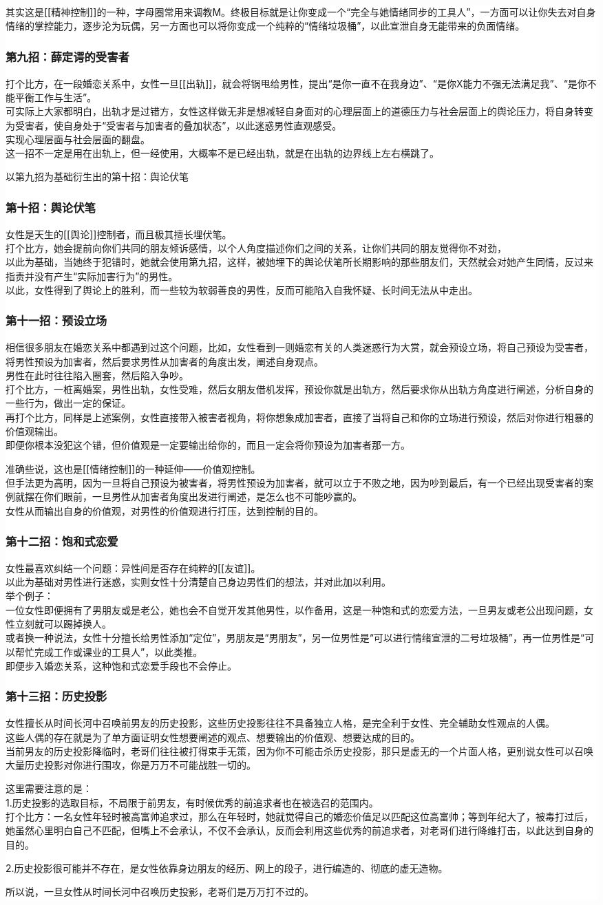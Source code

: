 其实这是[[精神控制]]的一种，字母圈常用来调教M。终极目标就是让你变成一个“完全与她情绪同步的工具人”，一方面可以让你失去对自身情绪的掌控能力，逐步沦为玩偶，另一方面也可以将你变成一个纯粹的“情绪垃圾桶”，以此宣泄自身无能带来的负面情绪。  
  
### 第九招：薛定谔的受害者  
  
打个比方，在一段婚恋关系中，女性一旦[[出轨]]，就会将锅甩给男性，提出“是你一直不在我身边”、“是你X能力不强无法满足我”、“是你不能平衡工作与生活”。  
可实际上大家都明白，出轨才是过错方，女性这样做无非是想减轻自身面对的心理层面上的道德压力与社会层面上的舆论压力，将自身转变为受害者，使自身处于“受害者与加害者的叠加状态”，以此迷惑男性直观感受。  
实现心理层面与社会层面的翻盘。  
这一招不一定是用在出轨上，但一经使用，大概率不是已经出轨，就是在出轨的边界线上左右横跳了。  
  
以第九招为基础衍生出的第十招：舆论伏笔
### 第十招：舆论伏笔
女性是天生的[[舆论]]控制者，而且极其擅长埋伏笔。  
打个比方，她会提前向你们共同的朋友倾诉感情，以个人角度描述你们之间的关系，让你们共同的朋友觉得你不对劲，  
以此为基础，当她终于犯错时，她就会使用第九招，这样，被她埋下的舆论伏笔所长期影响的那些朋友们，天然就会对她产生同情，反过来指责并没有产生“实际加害行为”的男性。  
以此，女性得到了舆论上的胜利，而一些较为软弱善良的男性，反而可能陷入自我怀疑、长时间无法从中走出。

### 第十一招：预设立场  
  
相信很多朋友在婚恋关系中都遇到过这个问题，比如，女性看到一则婚恋有关的人类迷惑行为大赏，就会预设立场，将自己预设为受害者，将男性预设为加害者，然后要求男性从加害者的角度出发，阐述自身观点。  
男性在此时往往陷入圈套，然后陷入争吵。  
打个比方，一桩离婚案，男性出轨，女性受难，然后女朋友借机发挥，预设你就是出轨方，然后要求你从出轨方角度进行阐述，分析自身的一些行为，做出一定的保证。  
再打个比方，同样是上述案例，女性直接带入被害者视角，将你想象成加害者，直接了当将自己和你的立场进行预设，然后对你进行粗暴的价值观输出。  
即便你根本没犯这个错，但价值观是一定要输出给你的，而且一定会将你预设为加害者那一方。  
  
准确些说，这也是[[情绪控制]]的一种延伸——价值观控制。  
但手法更为高明，因为一旦将自己预设为被害者，将男性预设为加害者，就可以立于不败之地，因为吵到最后，有一个已经出现受害者的案例就摆在你们眼前，一旦男性从加害者角度出发进行阐述，是怎么也不可能吵赢的。  
女性从而输出自身的价值观，对男性的价值观进行打压，达到控制的目的。  
  
### 第十二招：饱和式恋爱  
  
女性最喜欢纠结一个问题：异性间是否存在纯粹的[[友谊]]。  
以此为基础对男性进行迷惑，实则女性十分清楚自己身边男性们的想法，并对此加以利用。  
举个例子：  
一位女性即便拥有了男朋友或是老公，她也会不自觉开发其他男性，以作备用，这是一种饱和式的恋爱方法，一旦男友或老公出现问题，女性立刻就可以踢掉换人。  
或者换一种说法，女性十分擅长给男性添加“定位”，男朋友是“男朋友”，另一位男性是“可以进行情绪宣泄的二号垃圾桶”，再一位男性是“可以帮忙完成工作或课业的工具人”，以此类推。  
即便步入婚恋关系，这种饱和式恋爱手段也不会停止。  
  
### 第十三招：历史投影  
  
女性擅长从时间长河中召唤前男友的历史投影，这些历史投影往往不具备独立人格，是完全利于女性、完全辅助女性观点的人偶。  
这些人偶的存在就是为了单方面证明女性想要阐述的观点、想要输出的价值观、想要达成的目的。  
当前男友的历史投影降临时，老哥们往往被打得束手无策，因为你不可能击杀历史投影，那只是虚无的一个片面人格，更别说女性可以召唤大量历史投影对你进行围攻，你是万万不可能战胜一切的。  
  
这里需要注意的是：  
1.历史投影的选取目标，不局限于前男友，有时候优秀的前追求者也在被选召的范围内。  
打个比方：一名女性年轻时被高富帅追求过，那么在年轻时，她就觉得自己的婚恋价值足以匹配这位高富帅；等到年纪大了，被毒打过后，她虽然心里明白自己不匹配，但嘴上不会承认，不仅不会承认，反而会利用这些优秀的前追求者，对老哥们进行降维打击，以此达到自身的目的。  
  
2.历史投影很可能并不存在，是女性依靠身边朋友的经历、网上的段子，进行编造的、彻底的虚无造物。  
  
所以说，一旦女性从时间长河中召唤历史投影，老哥们是万万打不过的。  
  
  